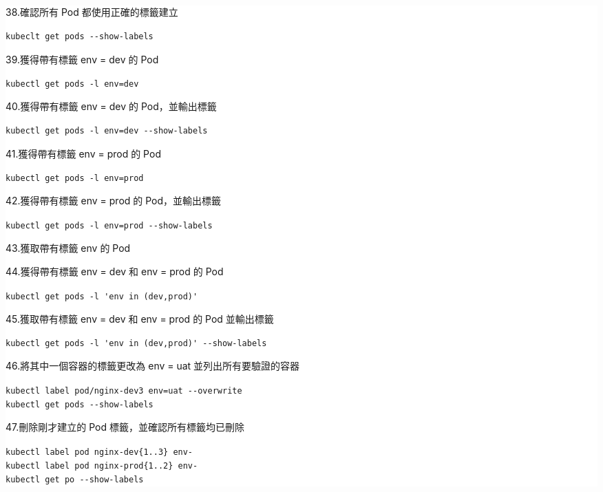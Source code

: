 
38.確認所有 Pod 都使用正確的標籤建立

```
kubeclt get pods --show-labels
```


39.獲得帶有標籤 env = dev 的 Pod

```
kubectl get pods -l env=dev
```


40.獲得帶有標籤 env = dev 的 Pod，並輸出標籤

```
kubectl get pods -l env=dev --show-labels
```


41.獲得帶有標籤 env = prod 的 Pod

```
kubectl get pods -l env=prod
```


42.獲得帶有標籤 env = prod 的 Pod，並輸出標籤

```
kubectl get pods -l env=prod --show-labels
```


43.獲取帶有標籤 env 的 Pod

44.獲得帶有標籤 env = dev 和 env = prod 的 Pod

```
kubectl get pods -l 'env in (dev,prod)'
```


45.獲取帶有標籤 env = dev 和 env = prod 的 Pod 並輸出標籤

```
kubectl get pods -l 'env in (dev,prod)' --show-labels
```


46.將其中一個容器的標籤更改為 env = uat 並列出所有要驗證的容器

```
kubectl label pod/nginx-dev3 env=uat --overwrite 
kubectl get pods --show-labels
```


47.刪除剛才建立的 Pod 標籤，並確認所有標籤均已刪除

```
kubectl label pod nginx-dev{1..3} env-
kubectl label pod nginx-prod{1..2} env-
kubectl get po --show-labels
```
